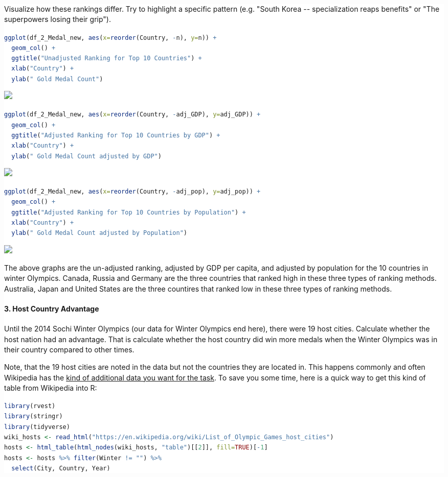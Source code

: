 Visualize how these rankings differ. Try to highlight a specific pattern (e.g. "South Korea -- specialization reaps benefits" or "The superpowers losing their grip").


```r
ggplot(df_2_Medal_new, aes(x=reorder(Country, -n), y=n)) +
  geom_col() +
  ggtitle("Unadjusted Ranking for Top 10 Countries") + 
  xlab("Country") +
  ylab(" Gold Medal Count")
```

![](assignment1_winter_olympics_files/figure-html/unnamed-chunk-9-1.png)

```r
ggplot(df_2_Medal_new, aes(x=reorder(Country, -adj_GDP), y=adj_GDP)) +
  geom_col() +
  ggtitle("Adjusted Ranking for Top 10 Countries by GDP") + 
  xlab("Country") +
  ylab(" Gold Medal Count adjusted by GDP")
```

![](assignment1_winter_olympics_files/figure-html/unnamed-chunk-10-1.png)


```r
ggplot(df_2_Medal_new, aes(x=reorder(Country, -adj_pop), y=adj_pop)) +
  geom_col() +
  ggtitle("Adjusted Ranking for Top 10 Countries by Population") + 
  xlab("Country") +
  ylab(" Gold Medal Count adjusted by Population")
```

![](assignment1_winter_olympics_files/figure-html/unnamed-chunk-11-1.png)



The above graphs are the un-adjusted ranking, adjusted by GDP per capita, and adjusted by population for the 10 countries in winter Olympics. Canada, Russia and Germany are the three countries that ranked high in these three types of ranking methods. Australia, Japan and United States are the three countires that ranked low in these three types of ranking methods.


#### 3. Host Country Advantage

Until the 2014 Sochi Winter Olympics (our data for Winter Olympics end here), there were 19 host cities. Calculate whether the host nation had an advantage. That is calculate whether the host country did win more medals when the Winter Olympics was in their country compared to other times. 

Note, that the 19 host cities are noted in the data but not the countries they are located in. This happens commonly and often Wikipedia has the [kind of additional data you want for the task](https://en.wikipedia.org/wiki/Winter_Olympic_Games). To save you some time, here is a quick way to get this kind of table from Wikipedia into R:


```r
library(rvest)
library(stringr)
library(tidyverse)
wiki_hosts <- read_html("https://en.wikipedia.org/wiki/List_of_Olympic_Games_host_cities")
hosts <- html_table(html_nodes(wiki_hosts, "table")[[2]], fill=TRUE)[-1]
hosts <- hosts %>% filter(Winter != "") %>%
  select(City, Country, Year)
```
